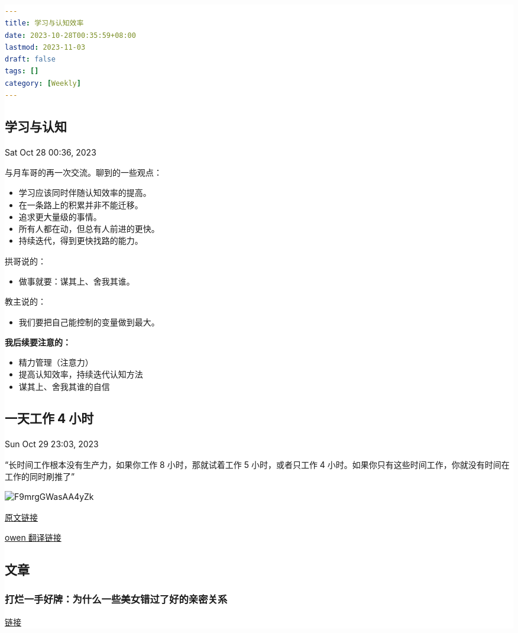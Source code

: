 ```yaml
---
title: 学习与认知效率
date: 2023-10-28T00:35:59+08:00
lastmod: 2023-11-03
draft: false
tags: []
category: [Weekly]
---
```


## 学习与认知

Sat Oct 28 00:36, 2023

与月车哥的再一次交流。聊到的一些观点：

- 学习应该同时伴随认知效率的提高。
- 在一条路上的积累并非不能迁移。
- 追求更大量级的事情。
- 所有人都在动，但总有人前进的更快。
- 持续迭代，得到更快找路的能力。

拱哥说的：

- 做事就要：谋其上、舍我其谁。

教主说的：

- 我们要把自己能控制的变量做到最大。

**我后续要注意的：**

- 精力管理（注意力）
- 提高认知效率，持续迭代认知方法
- 谋其上、舍我其谁的自信

## 一天工作 4 小时

Sun Oct 29 23:03, 2023

“长时间工作根本没有生产力，如果你工作 8 小时，那就试着工作 5 小时，或者只工作 4 小时。如果你只有这些时间工作，你就没有时间在工作的同时刷推了”

![F9mrgGWasAA4yZk](https://raw.githubusercontent.com/huyixi/Pics/main/uPic/F9mrgGWasAA4yZk.jpeg)

[原文链接](http://plumshell.com/2016/03/10/work-for-only-3-hours-a-day-but-everyday/)

[owen 翻译链接](https://clip.owenyoung.com/2023/10/29/work-for-only-3-hours-a-day-but-everyday-plumshell/)

## 文章

### 打烂一手好牌：为什么一些美女错过了好的亲密关系

[链接](https://stephenleng.com/beauty-women-and-their-relationship/)
